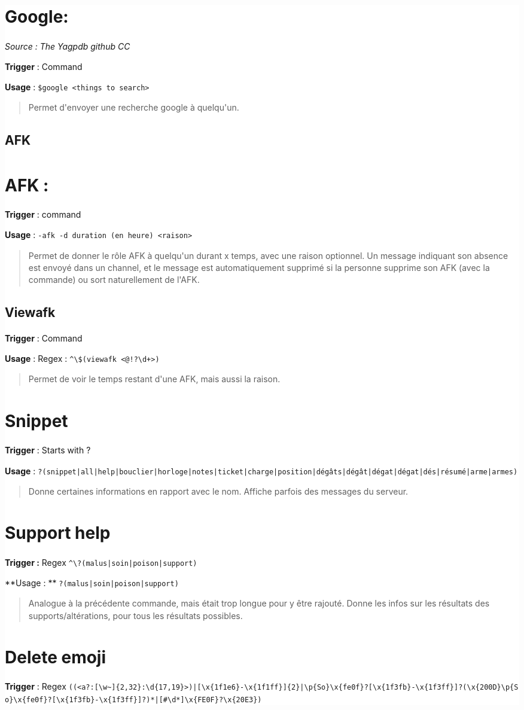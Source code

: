# Google:

*Source : The Yagpdb github CC*

**Trigger** : Command

**Usage** : `$google <things to search>`

> Permet d'envoyer une recherche google à quelqu'un.

## AFK

# AFK : 
**Trigger** : command

**Usage** : `-afk -d duration (en heure) <raison>`

> Permet de donner le rôle AFK à quelqu'un durant x temps, avec une raison optionnel. Un message indiquant son absence est envoyé dans un channel, et le message est automatiquement supprimé si la personne supprime son AFK (avec la commande) ou sort naturellement de l'AFK.

## Viewafk

**Trigger** : Command

**Usage** : Regex : `^\$(viewafk <@!?\d+>)`

> Permet de voir le temps restant d'une AFK, mais aussi la raison.

# Snippet

**Trigger** : Starts with ?

**Usage** : `?(snippet|all|help|bouclier|horloge|notes|ticket|charge|position|dégâts|dégât|dégat|dégat|dés|résumé|arme|armes)`

> Donne certaines informations en rapport avec le nom. Affiche parfois des messages du serveur.

# Support help

**Trigger :** Regex `^\?(malus|soin|poison|support)`

**Usage : ** `?(malus|soin|poison|support)`

> Analogue à la précédente commande, mais était trop longue pour y être rajouté. Donne les infos sur les résultats des supports/altérations, pour tous les résultats possibles.

# Delete emoji

**Trigger** : Regex `((<a?:[\w~]{2,32}:\d{17,19}>)|[\x{1f1e6}-\x{1f1ff}]{2}|\p{So}\x{fe0f}?[\x{1f3fb}-\x{1f3ff}]?(\x{200D}\p{So}\x{fe0f}?[\x{1f3fb}-\x{1f3ff}]?)*|[#\d*]\x{FE0F}?\x{20E3})`
